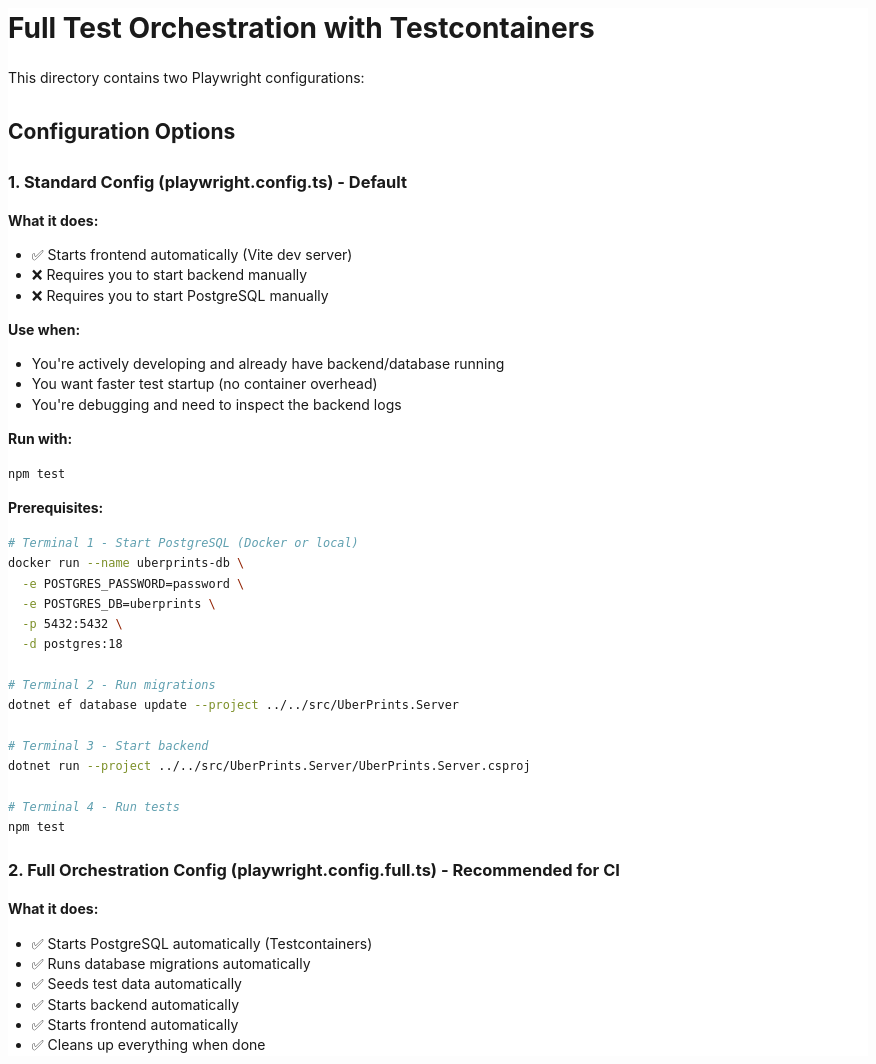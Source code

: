 # Full Test Orchestration with Testcontainers

This directory contains two Playwright configurations:

## Configuration Options

### 1. Standard Config (playwright.config.ts) - Default

**What it does:**
- ✅ Starts frontend automatically (Vite dev server)
- ❌ Requires you to start backend manually
- ❌ Requires you to start PostgreSQL manually

**Use when:**
- You're actively developing and already have backend/database running
- You want faster test startup (no container overhead)
- You're debugging and need to inspect the backend logs

**Run with:**
```bash
npm test
```

**Prerequisites:**
```bash
# Terminal 1 - Start PostgreSQL (Docker or local)
docker run --name uberprints-db \
  -e POSTGRES_PASSWORD=password \
  -e POSTGRES_DB=uberprints \
  -p 5432:5432 \
  -d postgres:18

# Terminal 2 - Run migrations
dotnet ef database update --project ../../src/UberPrints.Server

# Terminal 3 - Start backend
dotnet run --project ../../src/UberPrints.Server/UberPrints.Server.csproj

# Terminal 4 - Run tests
npm test
```

### 2. Full Orchestration Config (playwright.config.full.ts) - Recommended for CI

**What it does:**
- ✅ Starts PostgreSQL automatically (Testcontainers)
- ✅ Runs database migrations automatically
- ✅ Seeds test data automatically
- ✅ Starts backend automatically
- ✅ Starts frontend automatically
- ✅ Cleans up everything when done
